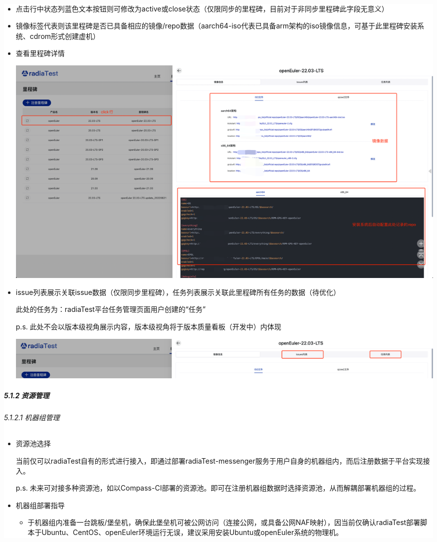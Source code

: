   - 点击行中状态列蓝色文本按钮则可修改为active或close状态（仅限同步的里程碑，目前对于非同步里程碑此字段无意义）

  - 镜像标签代表则该里程碑是否已具备相应的镜像/repo数据（aarch64-iso代表已具备arm架构的iso镜像信息，可基于此里程碑安装系统、cdrom形式创建虚机）

  - 查看里程碑详情

    ![image-20220707112016482](./assets/页面截图/查看里程碑详情-镜像信息.png)

  - issue列表展示关联issue数据（仅限同步里程碑），任务列表展示关联此里程碑所有任务的数据（待优化）

    此处的任务为：radiaTest平台任务管理页面用户创建的“任务”

    p.s. 此处不会以版本级视角展示内容，版本级视角将于版本质量看板（开发中）内体现

    ![image-20220707112359120](./assets/页面截图/查看里程碑详情-issue列表和任务列表.png)

##### 5.1.2 资源管理

###### 5.1.2.1 机器组管理

- 资源池选择

  当前仅可以radiaTest自有的形式进行接入，即通过部署radiaTest-messenger服务于用户自身的机器组内，而后注册数据于平台实现接入。

  p.s. 未来可对接多种资源池，如以Compass-CI部署的资源池。即可在注册机器组数据时选择资源池，从而解耦部署机器组的过程。

- 机器组部署指导

  - 于机器组内准备一台跳板/堡垒机，确保此堡垒机可被公网访问（连接公网，或具备公网NAF映射），因当前仅确认radiaTest部署脚本于Ubuntu、CentOS、openEuler环境运行无误，建议采用安装Ubuntu或openEuler系统的物理机。
